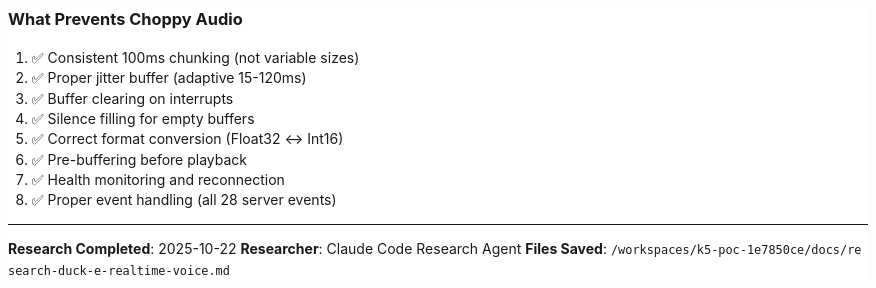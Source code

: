 ### What Prevents Choppy Audio
1. ✅ Consistent 100ms chunking (not variable sizes)
2. ✅ Proper jitter buffer (adaptive 15-120ms)
3. ✅ Buffer clearing on interrupts
4. ✅ Silence filling for empty buffers
5. ✅ Correct format conversion (Float32 ↔ Int16)
6. ✅ Pre-buffering before playback
7. ✅ Health monitoring and reconnection
8. ✅ Proper event handling (all 28 server events)

---

**Research Completed**: 2025-10-22
**Researcher**: Claude Code Research Agent
**Files Saved**: `/workspaces/k5-poc-1e7850ce/docs/research-duck-e-realtime-voice.md`

